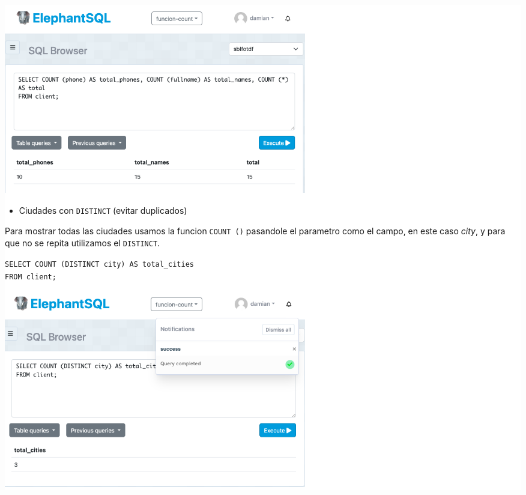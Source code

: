 <img src="./img/namephoneAste.png" alt="drawing" width="500"/>

- Ciudades con `DISTINCT` (evitar duplicados)

Para mostrar todas las ciudades usamos la funcion `COUNT ()` pasandole el parametro como el campo, en este caso *city*, y para que no se repita utilizamos el `DISTINCT`.

```
SELECT COUNT (DISTINCT city) AS total_cities
FROM client;
```
<img src="./img/cityDIS.png" alt="drawing" width="500"/>